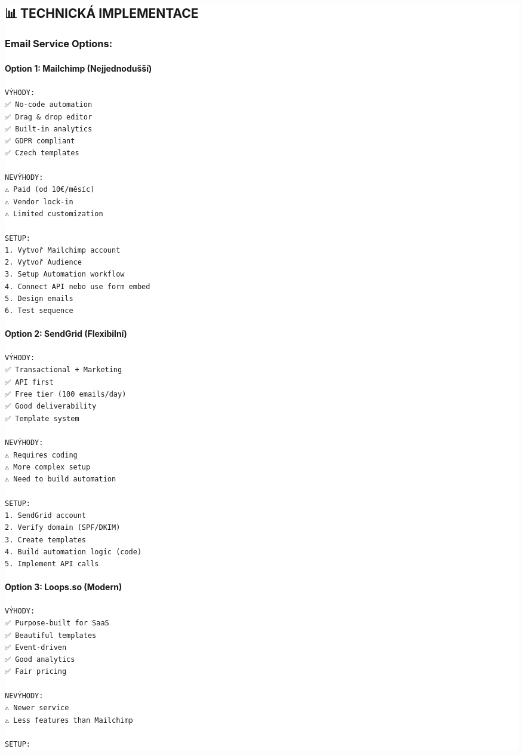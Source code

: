 
## **📊 TECHNICKÁ IMPLEMENTACE**

### **Email Service Options:**

#### **Option 1: Mailchimp (Nejjednodušší)**
```
VÝHODY:
✅ No-code automation
✅ Drag & drop editor
✅ Built-in analytics
✅ GDPR compliant
✅ Czech templates

NEVÝHODY:
⚠️ Paid (od 10€/měsíc)
⚠️ Vendor lock-in
⚠️ Limited customization

SETUP:
1. Vytvoř Mailchimp account
2. Vytvoř Audience
3. Setup Automation workflow
4. Connect API nebo use form embed
5. Design emails
6. Test sequence
```

#### **Option 2: SendGrid (Flexibilní)**
```
VÝHODY:
✅ Transactional + Marketing
✅ API first
✅ Free tier (100 emails/day)
✅ Good deliverability
✅ Template system

NEVÝHODY:
⚠️ Requires coding
⚠️ More complex setup
⚠️ Need to build automation

SETUP:
1. SendGrid account
2. Verify domain (SPF/DKIM)
3. Create templates
4. Build automation logic (code)
5. Implement API calls
```

#### **Option 3: Loops.so (Modern)**
```
VÝHODY:
✅ Purpose-built for SaaS
✅ Beautiful templates
✅ Event-driven
✅ Good analytics
✅ Fair pricing

NEVÝHODY:
⚠️ Newer service
⚠️ Less features than Mailchimp

SETUP:
```
